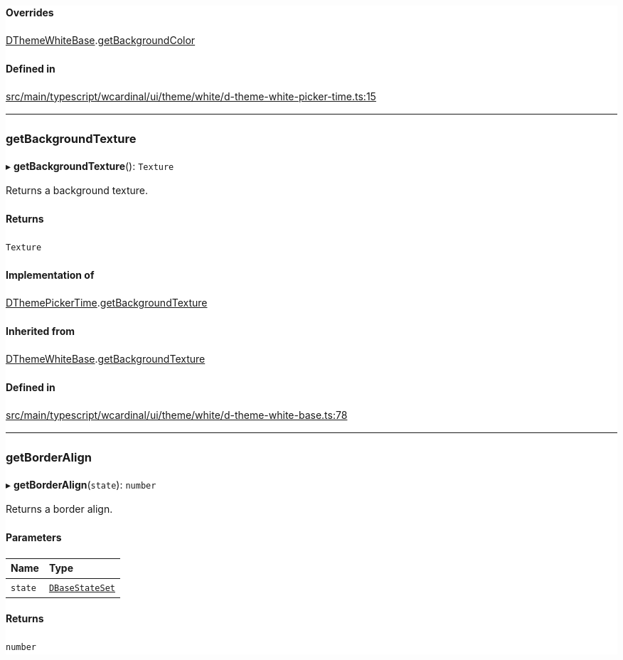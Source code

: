 #### Overrides

[DThemeWhiteBase](DThemeWhiteBase.md).[getBackgroundColor](DThemeWhiteBase.md#getbackgroundcolor)

#### Defined in

[src/main/typescript/wcardinal/ui/theme/white/d-theme-white-picker-time.ts:15](https://github.com/winter-cardinal/winter-cardinal-ui/blob/v0.167.0/src/main/typescript/wcardinal/ui/theme/white/d-theme-white-picker-time.ts#L15)

___

### getBackgroundTexture

▸ **getBackgroundTexture**(): `Texture`

Returns a background texture.

#### Returns

`Texture`

#### Implementation of

[DThemePickerTime](../interfaces/DThemePickerTime.md).[getBackgroundTexture](../interfaces/DThemePickerTime.md#getbackgroundtexture)

#### Inherited from

[DThemeWhiteBase](DThemeWhiteBase.md).[getBackgroundTexture](DThemeWhiteBase.md#getbackgroundtexture)

#### Defined in

[src/main/typescript/wcardinal/ui/theme/white/d-theme-white-base.ts:78](https://github.com/winter-cardinal/winter-cardinal-ui/blob/v0.167.0/src/main/typescript/wcardinal/ui/theme/white/d-theme-white-base.ts#L78)

___

### getBorderAlign

▸ **getBorderAlign**(`state`): `number`

Returns a border align.

#### Parameters

| Name | Type |
| :------ | :------ |
| `state` | [`DBaseStateSet`](../interfaces/DBaseStateSet.md) |

#### Returns

`number`

